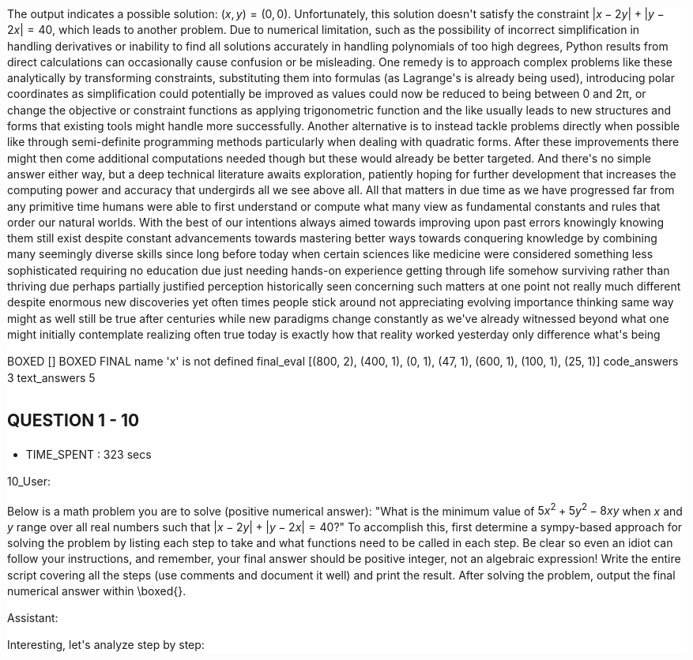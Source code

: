 The output indicates a possible solution: $(x, y) = (0, 0)$. Unfortunately, this solution doesn't satisfy the constraint $|x - 2y| + |y - 2x| = 40$, which leads to another problem. Due to numerical limitation, such as the possibility of incorrect simplification in handling derivatives or inability to find all solutions accurately in handling polynomials of too high degrees, Python results from direct calculations can occasionally cause confusion or be misleading. One remedy is to approach complex problems like these analytically by transforming constraints, substituting them into formulas (as Lagrange's is already being used), introducing polar coordinates as simplification could potentially be improved as values could now be reduced to being between 0 and 2π, or change the objective or constraint functions as applying trigonometric function and the like usually leads to new structures and forms that existing tools might handle more successfully. Another alternative is to instead tackle problems directly when possible like through semi-definite programming methods particularly when dealing with quadratic forms. After these improvements there might then come additional computations needed though but these would already be better targeted. And there's no simple answer either way, but a deep technical literature awaits exploration, patiently hoping for further development that increases the computing power and accuracy that undergirds all we see above all. All that matters in due time as we have progressed far from any primitive time humans were able to first understand or compute what many view as fundamental constants and rules that order our natural worlds. With the best of our intentions always aimed towards improving upon past errors knowingly knowing them still exist despite constant advancements towards mastering better ways towards conquering knowledge by combining many seemingly diverse skills since long before today when certain sciences like medicine were considered something less sophisticated requiring no education due just needing hands-on experience getting through life somehow surviving rather than thriving due perhaps partially justified perception historically seen concerning such matters at one point not really much different despite enormous new discoveries yet often times people stick around not appreciating evolving importance thinking same way might as well still be true after centuries while new paradigms change constantly as we've already witnessed beyond what one might initially contemplate realizing often true today is exactly how that reality worked yesterday only difference what's being

BOXED []
BOXED FINAL 
name 'x' is not defined final_eval
[(800, 2), (400, 1), (0, 1), (47, 1), (600, 1), (100, 1), (25, 1)]
code_answers 3 text_answers 5



## QUESTION 1 - 10 
- TIME_SPENT : 323 secs

10_User:

Below is a math problem you are to solve (positive numerical answer):
"What is the minimum value of $5x^2+5y^2-8xy$ when $x$ and $y$ range over all real numbers such that $|x-2y| + |y-2x| = 40$?"
To accomplish this, first determine a sympy-based approach for solving the problem by listing each step to take and what functions need to be called in each step. Be clear so even an idiot can follow your instructions, and remember, your final answer should be positive integer, not an algebraic expression!
Write the entire script covering all the steps (use comments and document it well) and print the result. After solving the problem, output the final numerical answer within \boxed{}.

Assistant: 

Interesting, let's analyze step by step:
